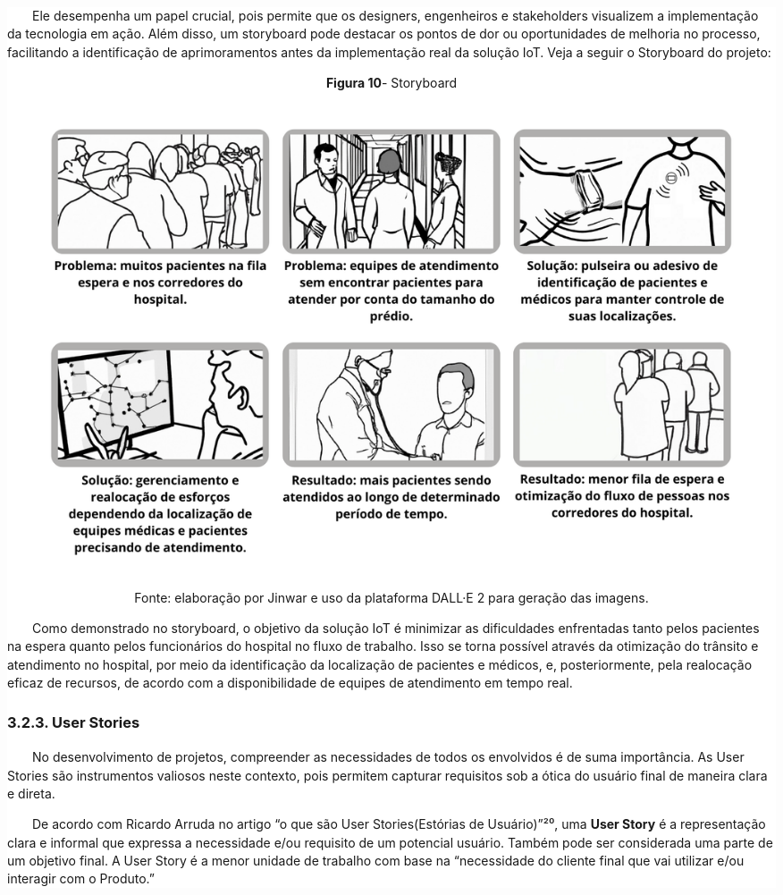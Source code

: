 &emsp;&emsp;Ele desempenha um papel crucial, pois permite que os designers, engenheiros e stakeholders visualizem a implementação da tecnologia em ação. Além disso, um storyboard pode destacar os pontos de dor ou oportunidades de melhoria no processo, facilitando a identificação de aprimoramentos antes da implementação real da solução IoT. Veja a seguir o Storyboard do projeto:

<div align="center">
  <p><b>Figura 10</b>- Storyboard </b></p>
  <img src="outros\imagens\Storyboard.png" alt="Storyboard">
  <p>Fonte: elaboração por Jinwar e uso da plataforma DALL·E 2 para geração das imagens.</p>
</div>

&emsp;&emsp;Como demonstrado no storyboard, o objetivo da solução IoT é minimizar as dificuldades enfrentadas tanto pelos pacientes na espera quanto pelos funcionários do hospital no fluxo de trabalho. Isso se torna possível através da otimização do trânsito e atendimento no hospital, por meio da identificação da localização de pacientes e médicos, e, posteriormente, pela realocação eficaz de recursos, de acordo com a disponibilidade de equipes de atendimento em tempo real.

### 3.2.3. User Stories

&emsp;&emsp;No desenvolvimento de projetos, compreender as necessidades de todos os envolvidos é de suma importância. As User Stories são instrumentos valiosos neste contexto, pois permitem capturar requisitos sob a ótica do usuário final de maneira clara e direta.

&emsp;&emsp;De acordo com Ricardo Arruda no artigo “o que são User Stories(Estórias de Usuário)”²⁰, uma **User Story** é a representação clara e informal que expressa a necessidade e/ou requisito de um potencial usuário. Também pode ser considerada uma parte de um objetivo final. A User Story é a menor unidade de trabalho com base na “necessidade do cliente final que vai utilizar e/ou interagir com o Produto.”
